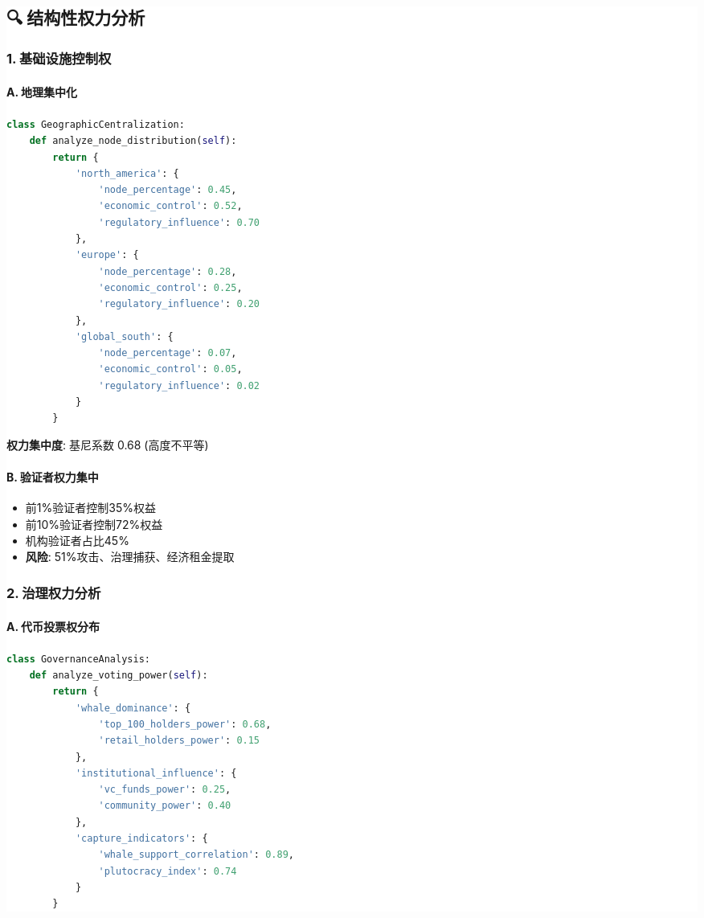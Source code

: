 ## 🔍 结构性权力分析

### 1. 基础设施控制权

#### A. 地理集中化

```python
class GeographicCentralization:
    def analyze_node_distribution(self):
        return {
            'north_america': {
                'node_percentage': 0.45,
                'economic_control': 0.52,
                'regulatory_influence': 0.70
            },
            'europe': {
                'node_percentage': 0.28,
                'economic_control': 0.25,
                'regulatory_influence': 0.20
            },
            'global_south': {
                'node_percentage': 0.07,
                'economic_control': 0.05,
                'regulatory_influence': 0.02
            }
        }
```

**权力集中度**: 基尼系数 0.68 (高度不平等)

#### B. 验证者权力集中

- 前1%验证者控制35%权益
- 前10%验证者控制72%权益  
- 机构验证者占比45%
- **风险**: 51%攻击、治理捕获、经济租金提取

### 2. 治理权力分析

#### A. 代币投票权分布

```python
class GovernanceAnalysis:
    def analyze_voting_power(self):
        return {
            'whale_dominance': {
                'top_100_holders_power': 0.68,
                'retail_holders_power': 0.15
            },
            'institutional_influence': {
                'vc_funds_power': 0.25,
                'community_power': 0.40
            },
            'capture_indicators': {
                'whale_support_correlation': 0.89,
                'plutocracy_index': 0.74
            }
        }
```
